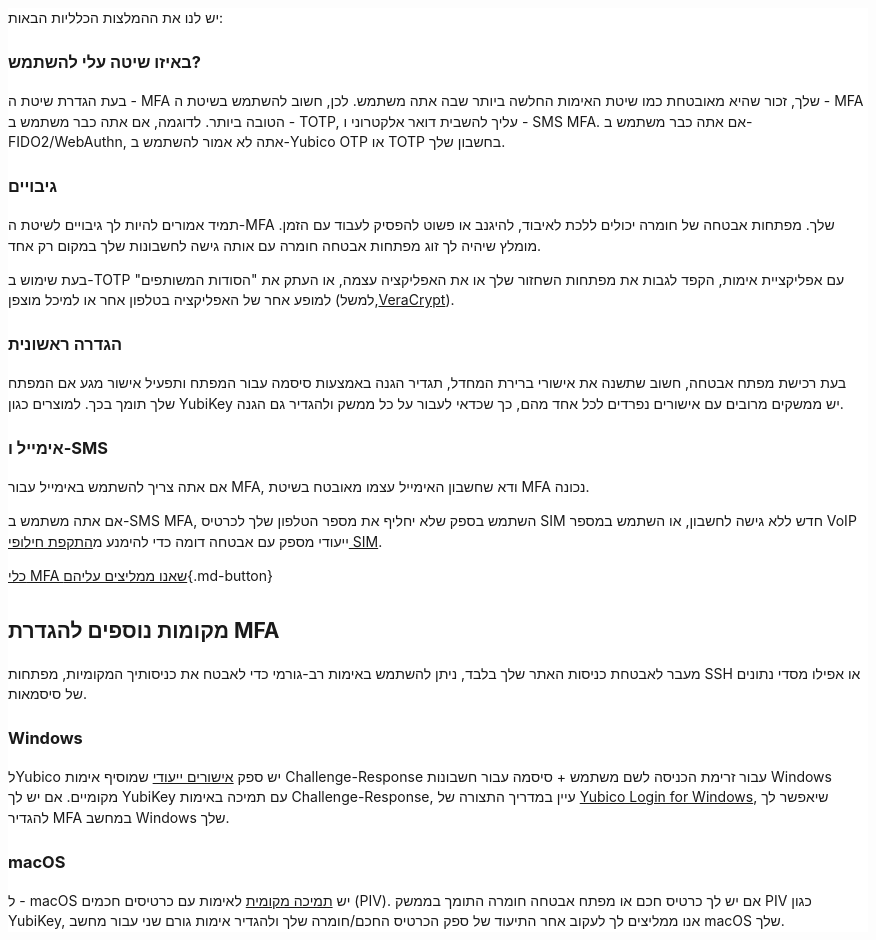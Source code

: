 יש לנו את ההמלצות הכלליות הבאות:

### באיזו שיטה עלי להשתמש?

בעת הגדרת שיטת ה - MFA שלך, זכור שהיא מאובטחת כמו שיטת האימות החלשה ביותר שבה אתה משתמש. לכן, חשוב להשתמש בשיטת ה - MFA הטובה ביותר. לדוגמה, אם אתה כבר משתמש ב - TOTP, עליך להשבית דואר אלקטרוני ו - SMS MFA. אם אתה כבר משתמש ב-FIDO2/WebAuthn, אתה לא אמור להשתמש ב-Yubico OTP או TOTP בחשבון שלך.

### גיבויים

תמיד אמורים להיות לך גיבויים לשיטת ה-MFA שלך. מפתחות אבטחה של חומרה יכולים ללכת לאיבוד, להיגנב או פשוט להפסיק לעבוד עם הזמן. מומלץ שיהיה לך זוג מפתחות אבטחה חומרה עם אותה גישה לחשבונות שלך במקום רק אחד.

בעת שימוש ב-TOTP עם אפליקציית אימות, הקפד לגבות את מפתחות השחזור שלך או את האפליקציה עצמה, או העתק את "הסודות המשותפים" למופע אחר של האפליקציה בטלפון אחר או למיכל מוצפן (למשל,[VeraCrypt](../encryption.md#veracrypt)).

### הגדרה ראשונית

בעת רכישת מפתח אבטחה, חשוב שתשנה את אישורי ברירת המחדל, תגדיר הגנה באמצעות סיסמה עבור המפתח ותפעיל אישור מגע אם המפתח שלך תומך בכך. למוצרים כגון YubiKey יש ממשקים מרובים עם אישורים נפרדים לכל אחד מהם, כך שכדאי לעבור על כל ממשק ולהגדיר גם הגנה.

### אימייל ו-SMS

אם אתה צריך להשתמש באימייל עבור MFA, ודא שחשבון האימייל עצמו מאובטח בשיטת MFA נכונה.

אם אתה משתמש ב-SMS MFA, השתמש בספק שלא יחליף את מספר הטלפון שלך לכרטיס SIM חדש ללא גישה לחשבון, או השתמש במספר VoIP ייעודי מספק עם אבטחה דומה כדי להימנע מ[התקפת חילופי SIM](https://en.wikipedia.org/wiki/SIM_swap_scam).

[כלי MFA שאנו ממליצים עליהם](../multi-factor-authentication.md ""){.md-button}

## מקומות נוספים להגדרת MFA

מעבר לאבטחת כניסות האתר שלך בלבד, ניתן להשתמש באימות רב-גורמי כדי לאבטח את כניסותיך המקומיות, מפתחות SSH או אפילו מסדי נתונים של סיסמאות.

### Windows

לYubico יש ספק [אישורים ייעודי](https://docs.microsoft.com/en-us/windows/win32/secauthn/credential-providers-in-windows) שמוסיף אימות Challenge-Response עבור זרימת הכניסה לשם משתמש + סיסמה עבור חשבונות Windows מקומיים. אם יש לך YubiKey עם תמיכה באימות Challenge-Response, עיין במדריך התצורה של [Yubico Login for Windows](https://support.yubico.com/hc/en-us/articles/360013708460-Yubico-Login-for-Windows-Configuration-Guide), שיאפשר לך להגדיר MFA במחשב Windows שלך.

### macOS

ל - macOS יש [תמיכה מקומית](https://support.apple.com/guide/deployment/intro-to-smart-card-integration-depd0b888248/web) לאימות עם כרטיסים חכמים (PIV). אם יש לך כרטיס חכם או מפתח אבטחה חומרה התומך בממשק PIV כגון YubiKey, אנו ממליצים לך לעקוב אחר התיעוד של ספק הכרטיס החכם/חומרה שלך ולהגדיר אימות גורם שני עבור מחשב macOS שלך.
